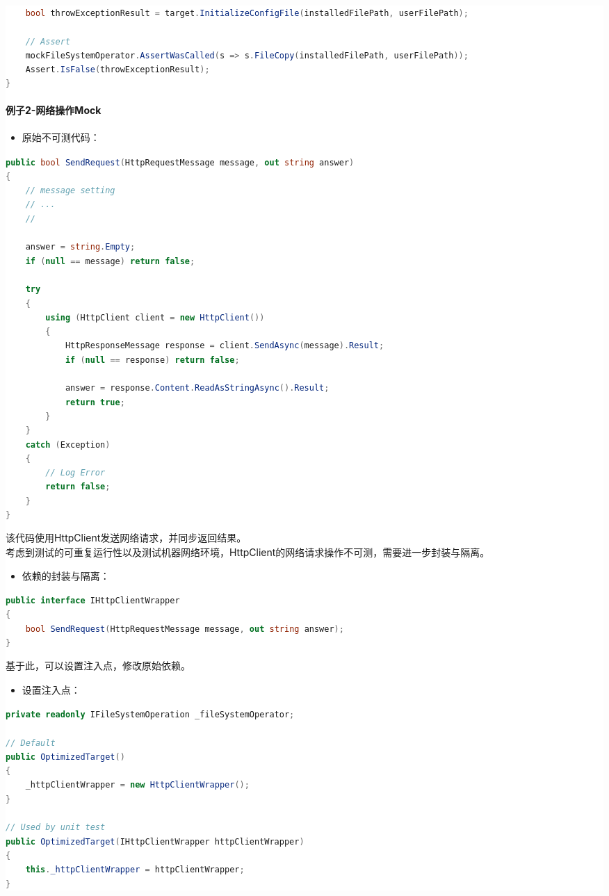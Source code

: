 ```C#   
    bool throwExceptionResult = target.InitializeConfigFile(installedFilePath, userFilePath);

    // Assert
    mockFileSystemOperator.AssertWasCalled(s => s.FileCopy(installedFilePath, userFilePath));
    Assert.IsFalse(throwExceptionResult);
}
```
#### 例子2-网络操作Mock
* 原始不可测代码：   
```C#  
public bool SendRequest(HttpRequestMessage message, out string answer)
{
    // message setting
    // ...
    //

    answer = string.Empty;
    if (null == message) return false;

    try
    {
        using (HttpClient client = new HttpClient())
        {
            HttpResponseMessage response = client.SendAsync(message).Result;
            if (null == response) return false;

            answer = response.Content.ReadAsStringAsync().Result;
            return true;
        }
    }
    catch (Exception)
    {
        // Log Error
        return false;
    }
}
```   
该代码使用HttpClient发送网络请求，并同步返回结果。   
考虑到测试的可重复运行性以及测试机器网络环境，HttpClient的网络请求操作不可测，需要进一步封装与隔离。    

* 依赖的封装与隔离：   
```C#
public interface IHttpClientWrapper
{
    bool SendRequest(HttpRequestMessage message, out string answer);
}
```   
基于此，可以设置注入点，修改原始依赖。    

* 设置注入点：   
```C#
private readonly IFileSystemOperation _fileSystemOperator;

// Default
public OptimizedTarget()
{
    _httpClientWrapper = new HttpClientWrapper();
}

// Used by unit test
public OptimizedTarget(IHttpClientWrapper httpClientWrapper)
{
    this._httpClientWrapper = httpClientWrapper;
}
```